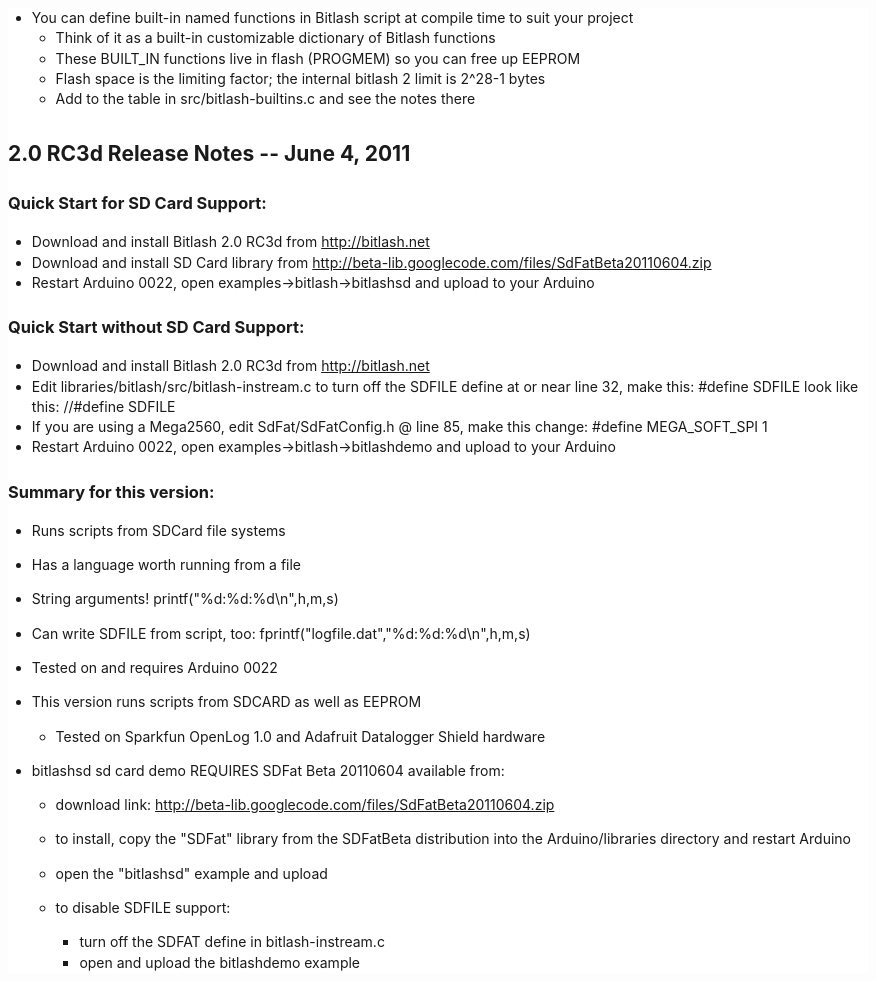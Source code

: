 - You can define built-in named functions in Bitlash script at compile time to suit your project
	- Think of it as a built-in customizable dictionary of Bitlash functions
	- These BUILT_IN functions live in flash (PROGMEM) so you can free up EEPROM
	- Flash space is the limiting factor; the internal bitlash 2 limit is 2^28-1 bytes
	- Add to the table in src/bitlash-builtins.c and see the notes there



## 2.0 RC3d Release Notes -- June 4, 2011

### Quick Start for SD Card Support:

- Download and install Bitlash 2.0 RC3d from http://bitlash.net
- Download and install SD Card library from http://beta-lib.googlecode.com/files/SdFatBeta20110604.zip
- Restart Arduino 0022, open examples->bitlash->bitlashsd and upload to your Arduino

### Quick Start without SD Card Support:

- Download and install Bitlash 2.0 RC3d from http://bitlash.net
- Edit libraries/bitlash/src/bitlash-instream.c to turn off the SDFILE define
	at or near line 32, make this:
		#define SDFILE
	look like this:
		//#define SDFILE
- If you are using a Mega2560, edit SdFat/SdFatConfig.h @ line 85, make this change:
	#define MEGA_SOFT_SPI 1
- Restart Arduino 0022, open examples->bitlash->bitlashdemo and upload to your Arduino

### Summary for this version:

- Runs scripts from SDCard file systems
- Has a language worth running from a file
- String arguments!
	printf("%d:%d:%d\n",h,m,s)
- Can write SDFILE from script, too:
	fprintf("logfile.dat","%d:%d:%d\n",h,m,s)

- Tested on and requires Arduino 0022

- This version runs scripts from SDCARD as well as EEPROM
	- Tested on Sparkfun OpenLog 1.0 and Adafruit Datalogger Shield hardware

- bitlashsd sd card demo REQUIRES SDFat Beta 20110604 available from:
	- download link: http://beta-lib.googlecode.com/files/SdFatBeta20110604.zip

	- to install, copy the "SDFat" library from the SDFatBeta distribution
		into the Arduino/libraries directory and restart Arduino

	- open the "bitlashsd" example and upload

	- to disable SDFILE support:
		- turn off the SDFAT define in bitlash-instream.c
		- open and upload the bitlashdemo example
